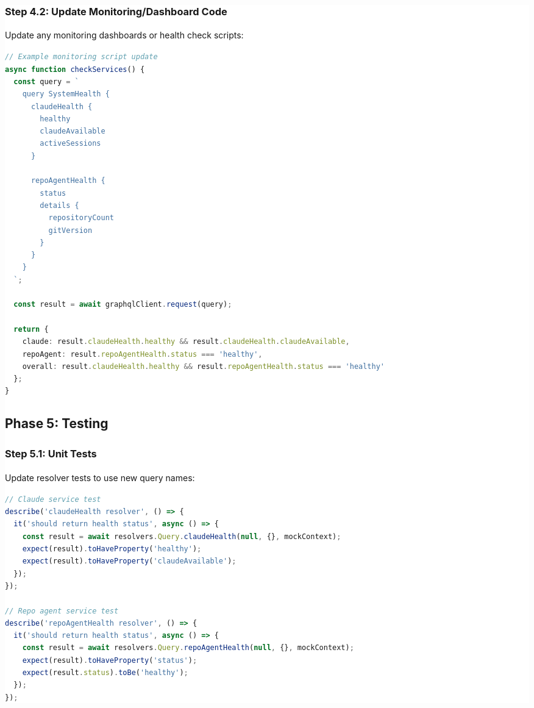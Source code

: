 ### Step 4.2: Update Monitoring/Dashboard Code

Update any monitoring dashboards or health check scripts:

```typescript
// Example monitoring script update
async function checkServices() {
  const query = `
    query SystemHealth {
      claudeHealth {
        healthy
        claudeAvailable
        activeSessions
      }
      
      repoAgentHealth {
        status
        details {
          repositoryCount
          gitVersion
        }
      }
    }
  `;
  
  const result = await graphqlClient.request(query);
  
  return {
    claude: result.claudeHealth.healthy && result.claudeHealth.claudeAvailable,
    repoAgent: result.repoAgentHealth.status === 'healthy',
    overall: result.claudeHealth.healthy && result.repoAgentHealth.status === 'healthy'
  };
}
```

## Phase 5: Testing

### Step 5.1: Unit Tests

Update resolver tests to use new query names:

```typescript
// Claude service test
describe('claudeHealth resolver', () => {
  it('should return health status', async () => {
    const result = await resolvers.Query.claudeHealth(null, {}, mockContext);
    expect(result).toHaveProperty('healthy');
    expect(result).toHaveProperty('claudeAvailable');
  });
});

// Repo agent service test
describe('repoAgentHealth resolver', () => {
  it('should return health status', async () => {
    const result = await resolvers.Query.repoAgentHealth(null, {}, mockContext);
    expect(result).toHaveProperty('status');
    expect(result.status).toBe('healthy');
  });
});
```
